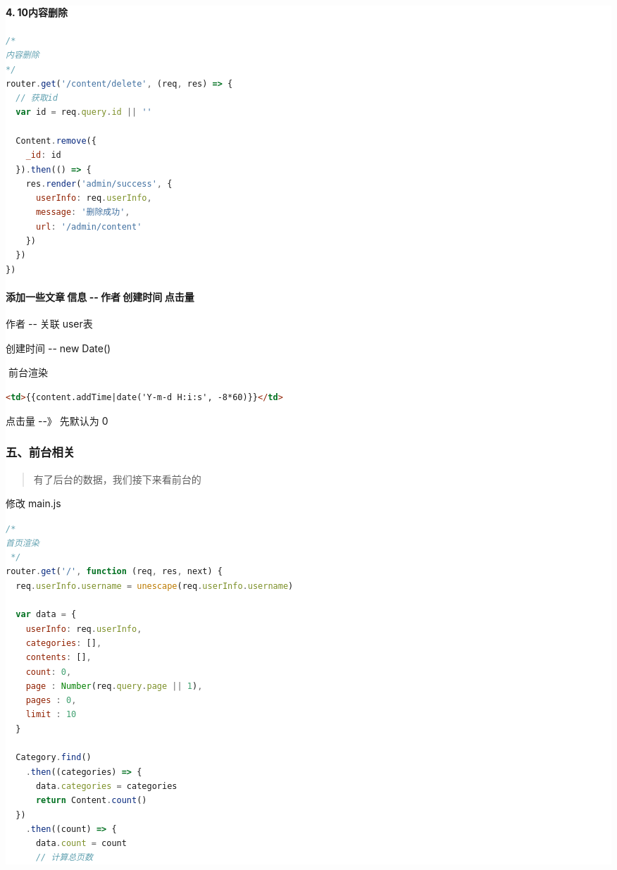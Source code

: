 #### 4. 10内容删除

```javascript
/* 
内容删除
*/
router.get('/content/delete', (req, res) => {
  // 获取id
  var id = req.query.id || ''

  Content.remove({
    _id: id
  }).then(() => {
    res.render('admin/success', {
      userInfo: req.userInfo,
      message: '删除成功',
      url: '/admin/content'
    })
  })
})
```

#### 添加一些文章 信息  -- 作者 创建时间 点击量

作者  -- 关联 user表 

创建时间 -- new Date() 

​	前台渲染

```html
<td>{{content.addTime|date('Y-m-d H:i:s', -8*60)}}</td>
```

点击量 --》 先默认为 0 



### 五、前台相关

> 有了后台的数据，我们接下来看前台的

修改 main.js

```javascript
/*
首页渲染 
 */
router.get('/', function (req, res, next) {
  req.userInfo.username = unescape(req.userInfo.username)

  var data = {
    userInfo: req.userInfo,
    categories: [],
    contents: [],
    count: 0,
    page : Number(req.query.page || 1),
    pages : 0,
    limit : 10
  }
  
  Category.find()
    .then((categories) => {
      data.categories = categories
      return Content.count()
  })
    .then((count) => {
      data.count = count
      // 计算总页数
```